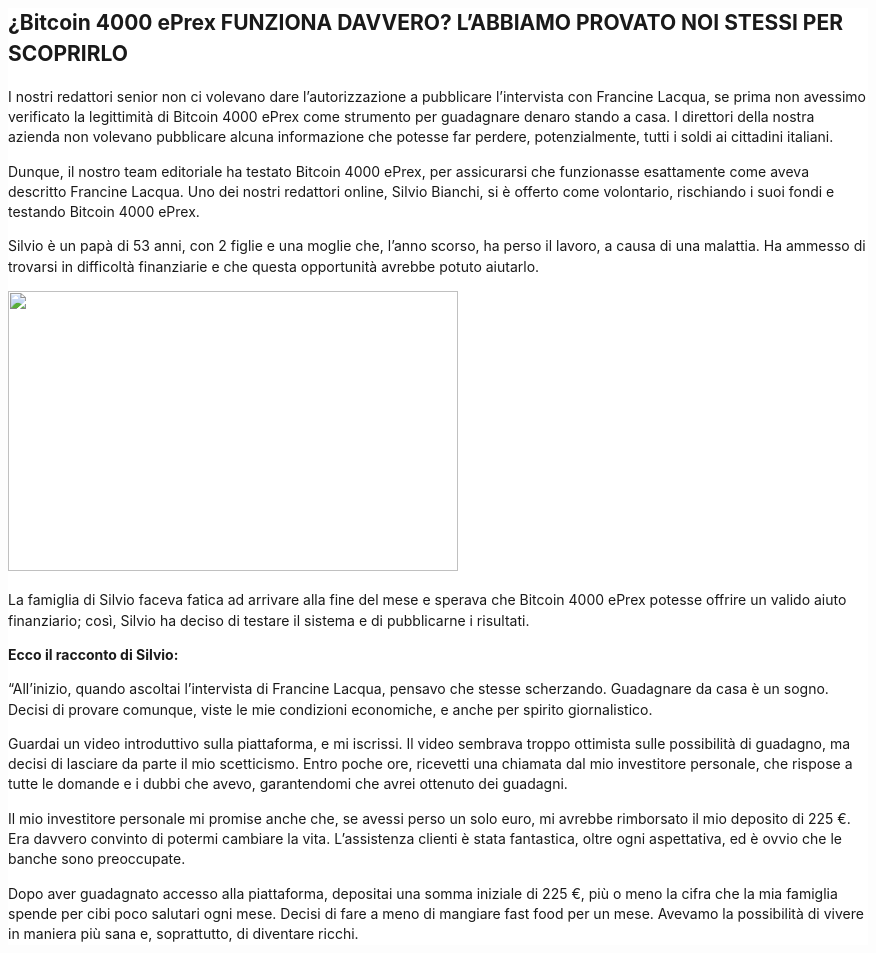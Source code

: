 

<h2 id="h-immediate-momentum-funziona-davvero-l-abbiamo-provato-noi-stessi-per-scoprirlo" class="wp-block-heading">¿Bitcoin 4000 ePrex FUNZIONA DAVVERO? L’ABBIAMO PROVATO NOI STESSI PER SCOPRIRLO</h2>



<p>I nostri redattori senior non ci volevano dare l’autorizzazione a pubblicare l’intervista con Francine Lacqua, se prima non avessimo verificato la legittimità di Bitcoin 4000 ePrex come strumento per guadagnare denaro stando a casa. I direttori della nostra azienda non volevano pubblicare alcuna informazione che potesse far perdere, potenzialmente, tutti i soldi ai cittadini italiani.</p>



<p>Dunque, il nostro team editoriale ha testato Bitcoin 4000 ePrex, per assicurarsi che funzionasse esattamente come aveva descritto Francine Lacqua. Uno dei nostri redattori online, Silvio Bianchi, si è offerto come volontario, rischiando i suoi fondi e testando Bitcoin 4000 ePrex.</p>



<p>Silvio è un papà di 53 anni, con 2 figlie e una moglie che, l’anno scorso, ha perso il lavoro, a causa di una malattia. Ha ammesso di trovarsi in difficoltà finanziarie e che questa opportunità avrebbe potuto aiutarlo.</p>



<p><img class="wp-image-20862" src="https://allnewsall.info/wp-content/uploads/2025/01/4v-300x157.jpg" alt="" width="450" height="280" /></p>



<p>La famiglia di Silvio faceva fatica ad arrivare alla fine del mese e sperava che Bitcoin 4000 ePrex potesse offrire un valido aiuto finanziario; così, Silvio ha deciso di testare il sistema e di pubblicarne i risultati.</p>



<p><strong>Ecco il racconto di Silvio:</strong></p>



<p>“All’inizio, quando ascoltai l’intervista di Francine Lacqua, pensavo che stesse scherzando. Guadagnare da casa è un sogno. Decisi di provare comunque, viste le mie condizioni economiche, e anche per spirito giornalistico.</p>



<p>Guardai un video introduttivo sulla piattaforma, e mi iscrissi. Il video sembrava troppo ottimista sulle possibilità di guadagno, ma decisi di lasciare da parte il mio scetticismo. Entro poche ore, ricevetti una chiamata dal mio investitore personale, che rispose a tutte le domande e i dubbi che avevo, garantendomi che avrei ottenuto dei guadagni.</p>



<p>Il mio investitore personale mi promise anche che, se avessi perso un solo euro, mi avrebbe rimborsato il mio deposito di 225 €. Era davvero convinto di potermi cambiare la vita. L’assistenza clienti è stata fantastica, oltre ogni aspettativa, ed è ovvio che le banche sono preoccupate.</p>



<p>Dopo aver guadagnato accesso alla piattaforma, depositai una somma iniziale di 225 €, più o meno la cifra che la mia famiglia spende per cibi poco salutari ogni mese. Decisi di fare a meno di mangiare fast food per un mese. Avevamo la possibilità di vivere in maniera più sana e, soprattutto, di diventare ricchi.</p>
